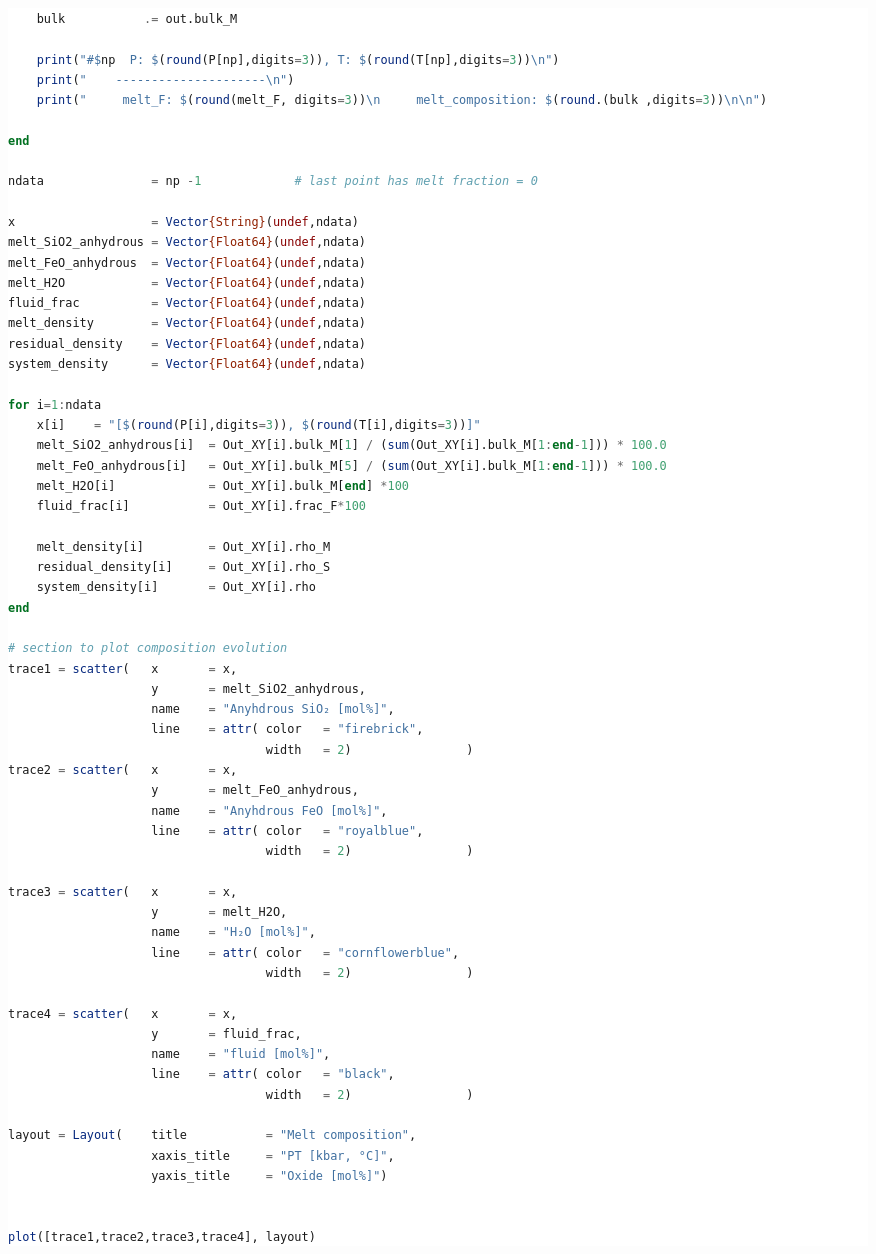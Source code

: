```julia
    bulk           .= out.bulk_M 

    print("#$np  P: $(round(P[np],digits=3)), T: $(round(T[np],digits=3))\n")
    print("    ---------------------\n")
    print("     melt_F: $(round(melt_F, digits=3))\n     melt_composition: $(round.(bulk ,digits=3))\n\n")

end

ndata               = np -1             # last point has melt fraction = 0

x                   = Vector{String}(undef,ndata)
melt_SiO2_anhydrous = Vector{Float64}(undef,ndata)
melt_FeO_anhydrous  = Vector{Float64}(undef,ndata)
melt_H2O            = Vector{Float64}(undef,ndata)
fluid_frac          = Vector{Float64}(undef,ndata)
melt_density        = Vector{Float64}(undef,ndata)
residual_density    = Vector{Float64}(undef,ndata)
system_density      = Vector{Float64}(undef,ndata)

for i=1:ndata
    x[i]    = "[$(round(P[i],digits=3)), $(round(T[i],digits=3))]"
    melt_SiO2_anhydrous[i]  = Out_XY[i].bulk_M[1] / (sum(Out_XY[i].bulk_M[1:end-1])) * 100.0
    melt_FeO_anhydrous[i]   = Out_XY[i].bulk_M[5] / (sum(Out_XY[i].bulk_M[1:end-1])) * 100.0
    melt_H2O[i]             = Out_XY[i].bulk_M[end] *100
    fluid_frac[i]           = Out_XY[i].frac_F*100

    melt_density[i]         = Out_XY[i].rho_M
    residual_density[i]     = Out_XY[i].rho_S 
    system_density[i]       = Out_XY[i].rho
end

# section to plot composition evolution
trace1 = scatter(   x       = x, 
                    y       = melt_SiO2_anhydrous, 
                    name    = "Anyhdrous SiO₂ [mol%]",
                    line    = attr( color   = "firebrick", 
                                    width   = 2)                )
trace2 = scatter(   x       = x, 
                    y       = melt_FeO_anhydrous, 
                    name    = "Anyhdrous FeO [mol%]",
                    line    = attr( color   = "royalblue", 
                                    width   = 2)                )

trace3 = scatter(   x       = x, 
                    y       = melt_H2O, 
                    name    = "H₂O [mol%]",
                    line    = attr( color   = "cornflowerblue", 
                                    width   = 2)                )

trace4 = scatter(   x       = x, 
                    y       = fluid_frac, 
                    name    = "fluid [mol%]",
                    line    = attr( color   = "black", 
                                    width   = 2)                )

layout = Layout(    title           = "Melt composition",
                    xaxis_title     = "PT [kbar, °C]",
                    yaxis_title     = "Oxide [mol%]")


plot([trace1,trace2,trace3,trace4], layout)
```